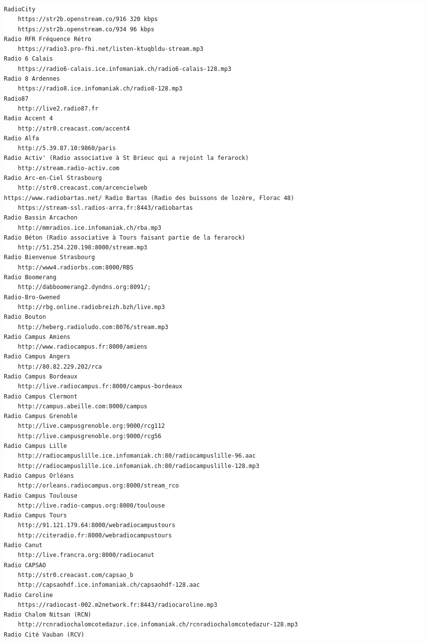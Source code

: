     RadioCity
        https://str2b.openstream.co/916 320 kbps
        https://str2b.openstream.co/934 96 kbps
    Radio RFR Fréquence Rétro
        https://radio3.pro-fhi.net/listen-ktuqbldu-stream.mp3
    Radio 6 Calais
        https://radio6-calais.ice.infomaniak.ch/radio6-calais-128.mp3
    Radio 8 Ardennes
        https://radio8.ice.infomaniak.ch/radio8-128.mp3
    Radio87
        http://live2.radio87.fr
    Radio Accent 4
        http://str0.creacast.com/accent4
    Radio Alfa
        http://5.39.87.10:9860/paris
    Radio Activ' (Radio associative à St Brieuc qui a rejoint la ferarock)
        http://stream.radio-activ.com
    Radio Arc-en-Ciel Strasbourg
        http://str0.creacast.com/arcencielweb
    https://www.radiobartas.net/ Radio Bartas (Radio des buissons de lozère, Florac 48)
        https://stream-ssl.radios-arra.fr:8443/radiobartas
    Radio Bassin Arcachon
        http://mmradios.ice.infomaniak.ch/rba.mp3
    Radio Béton (Radio associative à Tours faisant partie de la ferarock)
        http://51.254.220.198:8000/stream.mp3
    Radio Bienvenue Strasbourg
        http://www4.radiorbs.com:8000/RBS
    Radio Boomerang
        http://dabboomerang2.dyndns.org:8091/;
    Radio-Bro-Gwened
        http://rbg.online.radiobreizh.bzh/live.mp3
    Radio Bouton
        http://heberg.radioludo.com:8076/stream.mp3
    Radio Campus Amiens
        http://www.radiocampus.fr:8000/amiens
    Radio Campus Angers
        http://80.82.229.202/rca
    Radio Campus Bordeaux
        http://live.radiocampus.fr:8000/campus-bordeaux
    Radio Campus Clermont
        http://campus.abeille.com:8000/campus
    Radio Campus Grenoble
        http://live.campusgrenoble.org:9000/rcg112
        http://live.campusgrenoble.org:9000/rcg56
    Radio Campus Lille
        http://radiocampuslille.ice.infomaniak.ch:80/radiocampuslille-96.aac
        http://radiocampuslille.ice.infomaniak.ch:80/radiocampuslille-128.mp3
    Radio Campus Orléans
        http://orleans.radiocampus.org:8000/stream_rco
    Radio Campus Toulouse
        http://live.radio-campus.org:8000/toulouse
    Radio Campus Tours
        http://91.121.179.64:8000/webradiocampustours
        http://citeradio.fr:8000/webradiocampustours
    Radio Canut
        http://live.francra.org:8000/radiocanut
    Radio CAPSAO
        http://str0.creacast.com/capsao_b
        http://capsaohdf.ice.infomaniak.ch/capsaohdf-128.aac
    Radio Caroline
        https://radiocast-002.m2network.fr:8443/radiocaroline.mp3
    Radio Chalom Nitsan (RCN)
        http://rcnradiochalomcotedazur.ice.infomaniak.ch/rcnradiochalomcotedazur-128.mp3
    Radio Cité Vauban (RCV)